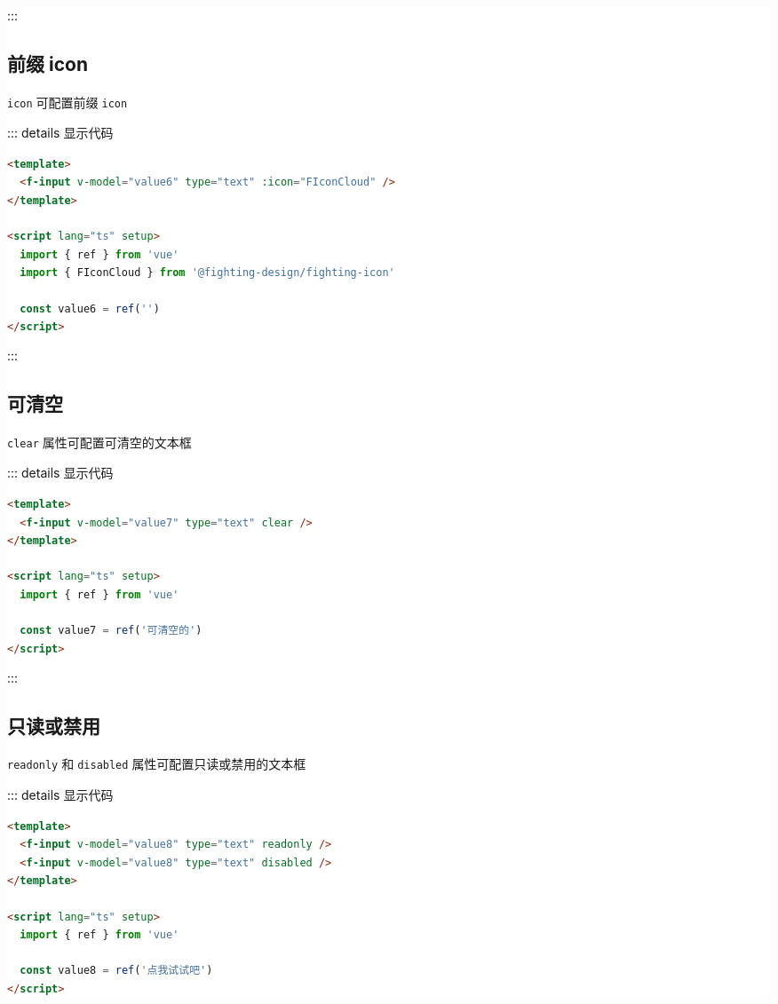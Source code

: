 :::

## 前缀 icon

`icon` 可配置前缀 `icon`

<f-input v-model="value6" type="text" :icon="FIconCloud" />

::: details 显示代码

```html
<template>
  <f-input v-model="value6" type="text" :icon="FIconCloud" />
</template>

<script lang="ts" setup>
  import { ref } from 'vue'
  import { FIconCloud } from '@fighting-design/fighting-icon'

  const value6 = ref('')
</script>
```

:::

## 可清空

`clear` 属性可配置可清空的文本框

<f-input v-model="value7" type="text" clear />

::: details 显示代码

```html
<template>
  <f-input v-model="value7" type="text" clear />
</template>

<script lang="ts" setup>
  import { ref } from 'vue'

  const value7 = ref('可清空的')
</script>
```

:::

## 只读或禁用

`readonly` 和 `disabled` 属性可配置只读或禁用的文本框

<demo3-vue />

::: details 显示代码

```html
<template>
  <f-input v-model="value8" type="text" readonly />
  <f-input v-model="value8" type="text" disabled />
</template>

<script lang="ts" setup>
  import { ref } from 'vue'

  const value8 = ref('点我试试吧')
</script>
```
